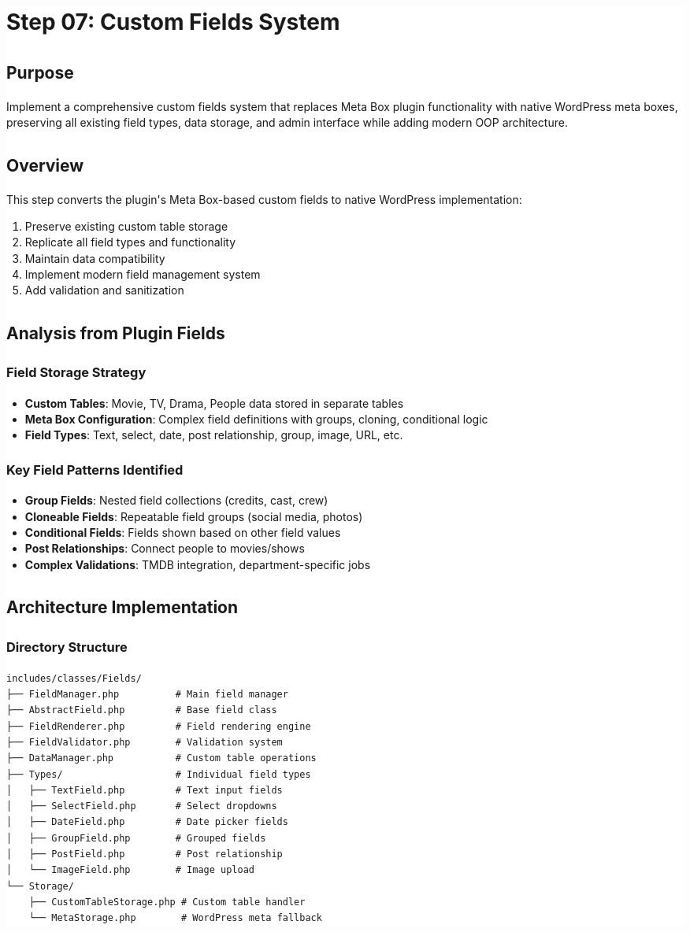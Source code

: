 # Step 07: Custom Fields System

## Purpose
Implement a comprehensive custom fields system that replaces Meta Box plugin functionality with native WordPress meta boxes, preserving all existing field types, data storage, and admin interface while adding modern OOP architecture.

## Overview
This step converts the plugin's Meta Box-based custom fields to native WordPress implementation:
1. Preserve existing custom table storage
2. Replicate all field types and functionality
3. Maintain data compatibility
4. Implement modern field management system
5. Add validation and sanitization

## Analysis from Plugin Fields

### Field Storage Strategy
- **Custom Tables**: Movie, TV, Drama, People data stored in separate tables
- **Meta Box Configuration**: Complex field definitions with groups, cloning, conditional logic
- **Field Types**: Text, select, date, post relationship, group, image, URL, etc.

### Key Field Patterns Identified
- **Group Fields**: Nested field collections (credits, cast, crew)
- **Cloneable Fields**: Repeatable field groups (social media, photos)
- **Conditional Fields**: Fields shown based on other field values
- **Post Relationships**: Connect people to movies/shows
- **Complex Validations**: TMDB integration, department-specific jobs

## Architecture Implementation

### Directory Structure
```
includes/classes/Fields/
├── FieldManager.php          # Main field manager
├── AbstractField.php         # Base field class
├── FieldRenderer.php         # Field rendering engine
├── FieldValidator.php        # Validation system
├── DataManager.php           # Custom table operations
├── Types/                    # Individual field types
│   ├── TextField.php         # Text input fields
│   ├── SelectField.php       # Select dropdowns
│   ├── DateField.php         # Date picker fields
│   ├── GroupField.php        # Grouped fields
│   ├── PostField.php         # Post relationship
│   └── ImageField.php        # Image upload
└── Storage/
    ├── CustomTableStorage.php # Custom table handler
    └── MetaStorage.php        # WordPress meta fallback
```
